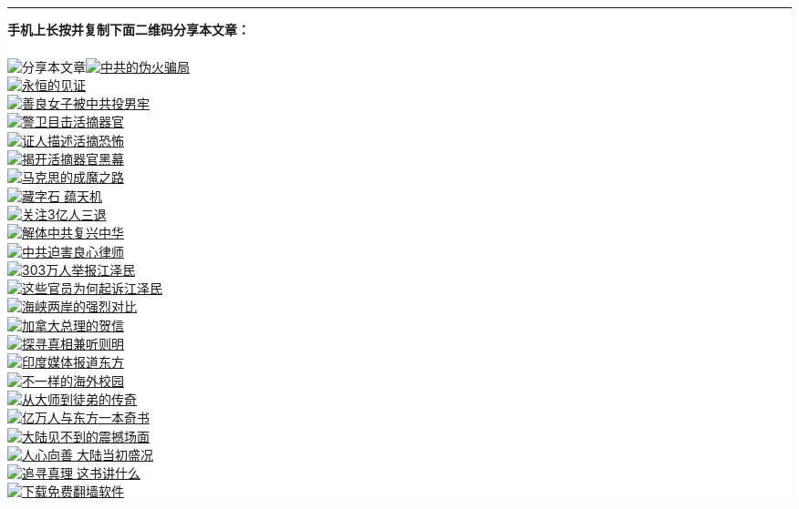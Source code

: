 <hr>    <strong>手机上长按并复制下面二维码分享本文章：</strong><br><br><img src="https://chart.apis.google.com/chart?cht=qr&chs=240x240&choe=UTF-8&chld=M|2&chl=/gb/16/9/16/n8307563.md%231" title="分享本文章"></td><td valign=TOP><a href="/gb/16/1/21/n4622075.md?dfh#1" target="_blank"><img src="https://raw.githubusercontent.com/xsksmt389/djy/master/gb/300/wei-f1.jpg" title="中共的伪火骗局"  alt="中共的伪火骗局"></a><br><a href="https://github.com/xsksmt389/www/blob/master/README.md?dfh#9" target="_blank"><img src="https://raw.githubusercontent.com/xsksmt389/djy/master/gb/300/yong-h.jpg" title="永恒的见证"  alt="永恒的见证"></a><br><a href="/gb/13/9/29/n3974789.md?dfh#1" target="_blank"><img src="https://raw.githubusercontent.com/xsksmt389/djy/master/gb/300/shang-lnz.jpg" title="善良女子被中共投男牢"  alt="善良女子被中共投男牢"></a><br><a href="/gb/16/3/16/n4663449.md?dfh#1" target="_blank"><img src="https://raw.githubusercontent.com/xsksmt389/djy/master/gb/300/huo-z3.jpg" title="警卫目击活摘器官"  alt="警卫目击活摘器官"></a><br><a href="/gb/16/8/7/n8177641.md?dfh#1" target="_blank"><img src="https://raw.githubusercontent.com/xsksmt389/djy/master/gb/300/huo-z4.jpg" title="证人描述活摘恐怖"  alt="证人描述活摘恐怖"></a><br><a href="/gb/10/4/19/n2881569.md?dfh#1" target="_blank"><img src="https://raw.githubusercontent.com/xsksmt389/djy/master/gb/300/huo-z1.jpg" title="揭开活摘器官黑幕"  alt="揭开活摘器官黑幕"></a><br><a href="/gb/10/11/7/n3077476.md?dfh#1" target="_blank"><img src="https://raw.githubusercontent.com/xsksmt389/djy/master/gb/300/ma-ks.jpg" title="马克思的成魔之路"  alt="马克思的成魔之路"></a><br><a href="/gb/14/6/9/n4173977.md?dfh#1" target="_blank"><img src="https://raw.githubusercontent.com/xsksmt389/djy/master/gb/300/chang-zs.jpg" title="藏字石 蕴天机"  alt="藏字石 蕴天机"></a><br><a href="/gb/18/5/10/n10381511.md?dfh#1" target="_blank"><img src="https://raw.githubusercontent.com/xsksmt389/djy/master/gb/300/st1.jpg" title="关注3亿人三退"  alt="关注3亿人三退"></a><br><a href="/gb/18/3/21/n10237682.md?dfh#1" target="_blank"><img src="https://raw.githubusercontent.com/xsksmt389/djy/master/gb/300/jie-t.jpg" title="解体中共复兴中华"  alt="解体中共复兴中华"></a><br><a href="/gb/9/2/9/n2422991.md?dfh#1" target="_blank"><img src="https://raw.githubusercontent.com/xsksmt389/djy/master/gb/300/gao-zs.jpg" title="中共迫害良心律师"  alt="中共迫害良心律师"></a><br><a href="/gb/18/12/9/n10900044.md?dfh#1" target="_blank"><img src="https://raw.githubusercontent.com/xsksmt389/djy/master/gb/300/sj1.jpg" title="303万人举报江泽民"  alt="303万人举报江泽民"></a><br><a href="/gb/18/8/28/n10672014.md?dfh#1" target="_blank"><img src="https://raw.githubusercontent.com/xsksmt389/djy/master/gb/300/sj2.jpg" title="这些官员为何起诉江泽民"  alt="这些官员为何起诉江泽民"></a><br><a href="/gb/8/12/18/n2367165.md?dfh#1" target="_blank"><img src="https://raw.githubusercontent.com/xsksmt389/djy/master/gb/300/liangan.jpg" title="海峡两岸的强烈对比"  alt="海峡两岸的强烈对比"></a><br><a href="/gb/15/12/10/n4593139.md?dfh#1" target="_blank"><img src="https://raw.githubusercontent.com/xsksmt389/djy/master/gb/300/jia-ndzl.jpg" title="加拿大总理的贺信"  alt="加拿大总理的贺信"></a><br><a href="/gb/11/6/17/n3289382.md?dfh#1" target="_blank"><img src="https://raw.githubusercontent.com/xsksmt389/djy/master/gb/300/xiao-wd.jpg" title="探寻真相兼听则明"  alt="探寻真相兼听则明"></a><br><a href="/gb/18/10/27/n10812623.md?dfh#1" target="_blank"><img src="https://raw.githubusercontent.com/xsksmt389/djy/master/gb/300/yindu.jpg" title="印度媒体报道东方"  alt="印度媒体报道东方"></a><br><a href="/gb/18/6/9/n10469652.md?dfh#1" target="_blank"><img src="https://raw.githubusercontent.com/xsksmt389/djy/master/gb/300/xie-j.jpg" title="不一样的海外校园"  alt="不一样的海外校园"></a><br><a href="/gb/7/4/5/n1669415.md?dfh#1" target="_blank"><img src="https://raw.githubusercontent.com/xsksmt389/djy/master/gb/300/li-up.jpg" title="从大师到徒弟的传奇"  alt="从大师到徒弟的传奇"></a><br><a href="/gb/17/5/26/n9191512.md?dfh#1" target="_blank"><img src="https://raw.githubusercontent.com/xsksmt389/djy/master/gb/300/zfl2.jpg" title="亿万人与东方一本奇书"  alt="亿万人与东方一本奇书"></a><br><a href="/gb/13/11/27/n4020290.md?dfh#1" target="_blank"><img src="https://raw.githubusercontent.com/xsksmt389/djy/master/gb/300/zhen-h.jpg" title="大陆见不到的震撼场面"  alt="大陆见不到的震撼场面"></a><br><a href="/gb/15/7/17/n4482910.md?dfh#1" target="_blank"><img src="https://raw.githubusercontent.com/xsksmt389/djy/master/gb/300/dalu-sk.jpg" title="人心向善 大陆当初盛况"  alt="人心向善 大陆当初盛况"></a><br><a href="/gb/19/1/5/n10955468.md?dfh#1" target="_blank"><img src="https://raw.githubusercontent.com/xsksmt389/djy/master/gb/300/zfl1.jpg" title="追寻真理 这书讲什么"  alt="追寻真理 这书讲什么"></a><br><a href="https://github.com/bannedbook/fanqiang/wiki" target="_blank"><img src="https://raw.githubusercontent.com/xsksmt389/djy/master/gb/300/fq1.jpg" title="下载免费翻墙软件"  alt="下载免费翻墙软件"></a><br></td></tr></table>